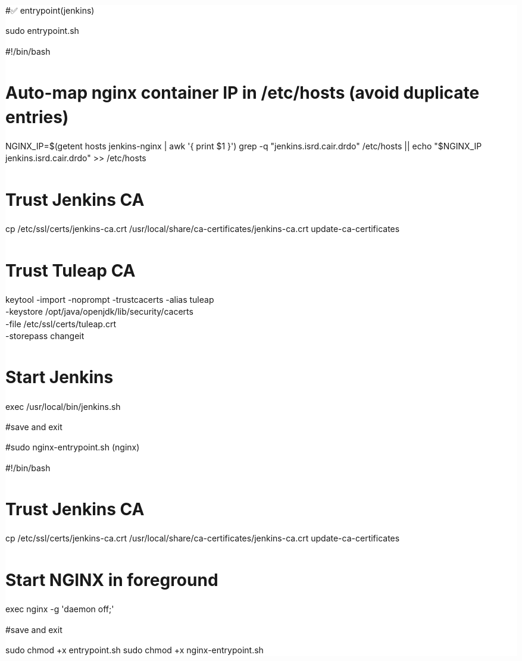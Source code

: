 


#✅ entrypoint(jenkins)

sudo entrypoint.sh 

#!/bin/bash

# Auto-map nginx container IP in /etc/hosts (avoid duplicate entries)
NGINX_IP=$(getent hosts jenkins-nginx | awk '{ print $1 }')
grep -q "jenkins.isrd.cair.drdo" /etc/hosts || echo "$NGINX_IP jenkins.isrd.cair.drdo" >> /etc/hosts

# Trust Jenkins CA
cp /etc/ssl/certs/jenkins-ca.crt /usr/local/share/ca-certificates/jenkins-ca.crt
update-ca-certificates

# Trust Tuleap CA
keytool -import -noprompt -trustcacerts -alias tuleap \
  -keystore /opt/java/openjdk/lib/security/cacerts \
  -file /etc/ssl/certs/tuleap.crt \
  -storepass changeit

# Start Jenkins
exec /usr/local/bin/jenkins.sh

#save and exit



#sudo  nginx-entrypoint.sh (nginx)

#!/bin/bash

# Trust Jenkins CA
cp /etc/ssl/certs/jenkins-ca.crt /usr/local/share/ca-certificates/jenkins-ca.crt
update-ca-certificates

# Start NGINX in foreground
exec nginx -g 'daemon off;'

#save and exit

sudo chmod +x entrypoint.sh
sudo chmod +x nginx-entrypoint.sh



